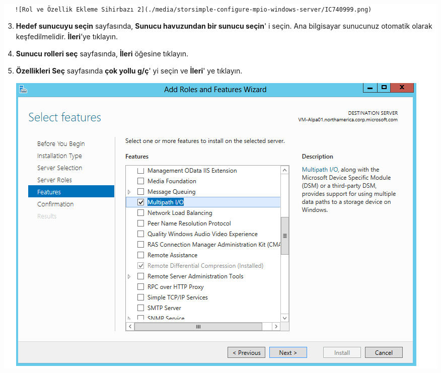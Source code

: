        ![Rol ve Özellik Ekleme Sihirbazı 2](./media/storsimple-configure-mpio-windows-server/IC740999.png)
   3. **Hedef sunucuyu seçin** sayfasında, **Sunucu havuzundan bir sunucu seçin**' i seçin. Ana bilgisayar sunucunuz otomatik olarak keşfedilmelidir. **İleri**’ye tıklayın.
   4. **Sunucu rolleri seç** sayfasında, **İleri** öğesine tıklayın.
   5. **Özellikleri Seç** sayfasında **çok yollu g/ç**' yi seçin ve **İleri**' ye tıklayın.
   
       ![Rol ve Özellik Ekleme Sihirbazı 5](./media/storsimple-configure-mpio-windows-server/IC741000.png)